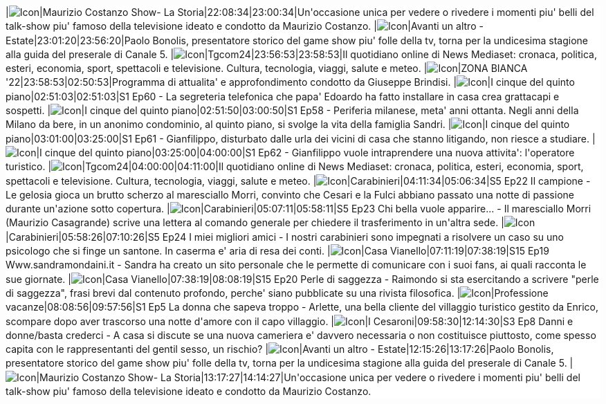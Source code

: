 |![Icon](https://guidatv.sky.it/uuid/05754c25-dc54-485d-85de-a6effa1607f0/cover?md5ChecksumParam=d8e0326174a3f8b97b33c35fb01a4a00)|Maurizio Costanzo Show- La Storia|22:08:34|23:00:34|Un&#039;occasione unica per vedere o rivedere i momenti piu&#039; belli del talk-show piu&#039; famoso della televisione ideato e condotto da Maurizio Costanzo.
|![Icon](https://guidatv.sky.it/uuid/03bb9cc1-940e-47ad-adb9-01405aef8ebb/cover?md5ChecksumParam=f1dda10a1c6ee02cbce3d86a9d58347d)|Avanti un altro - Estate|23:01:20|23:56:20|Paolo Bonolis, presentatore storico del game show piu&#039; folle della tv, torna per la undicesima stagione alla guida del preserale di Canale 5.
|![Icon](https://guidatv.sky.it/uuid/88579467-4fac-49ed-83ee-b6e5c4d1ea93/cover?md5ChecksumParam=a4e40f0d70d0e5d70cc74c6c18708ce7)|Tgcom24|23:56:53|23:58:53|Il quotidiano online di News Mediaset: cronaca, politica, esteri, economia, sport, spettacoli e televisione. Cultura, tecnologia, viaggi, salute e meteo.
|![Icon](https://guidatv.sky.it/uuid/0294e0c4-19e4-40f9-9960-582f892b77c4/cover?md5ChecksumParam=a274ab4d4ba96dababb4377d45842232)|ZONA BIANCA &#039;22|23:58:53|02:50:53|Programma di attualita&#039; e approfondimento condotto da Giuseppe Brindisi.
|![Icon](https://guidatv.sky.it/uuid/02ed22c4-708a-4775-b09a-5f65cdaec0fe/cover?md5ChecksumParam=35febc60c958ba26daaaefdd9c49bb4c)|I cinque del quinto piano|02:51:03|02:51:03|S1 Ep60 - La segreteria telefonica che papa&#039; Edoardo ha fatto installare in casa crea grattacapi e sospetti.
|![Icon](https://guidatv.sky.it/uuid/02ed22c4-708a-4775-b09a-5f65cdaec0fe/cover?md5ChecksumParam=35febc60c958ba26daaaefdd9c49bb4c)|I cinque del quinto piano|02:51:50|03:00:50|S1 Ep58 - Periferia milanese, meta&#039; anni ottanta. Negli anni della Milano da bere, in un anonimo condominio, al quinto piano, si svolge la vita della famiglia Sandri.
|![Icon](https://guidatv.sky.it/uuid/02ed22c4-708a-4775-b09a-5f65cdaec0fe/cover?md5ChecksumParam=35febc60c958ba26daaaefdd9c49bb4c)|I cinque del quinto piano|03:01:00|03:25:00|S1 Ep61 - Gianfilippo, disturbato dalle urla dei vicini di casa che stanno litigando, non riesce a studiare.
|![Icon](https://guidatv.sky.it/uuid/02ed22c4-708a-4775-b09a-5f65cdaec0fe/cover?md5ChecksumParam=35febc60c958ba26daaaefdd9c49bb4c)|I cinque del quinto piano|03:25:00|04:00:00|S1 Ep62 - Gianfilippo vuole intraprendere una nuova attivita&#039;: l&#039;operatore turistico.
|![Icon](https://guidatv.sky.it/uuid/88579467-4fac-49ed-83ee-b6e5c4d1ea93/cover?md5ChecksumParam=a4e40f0d70d0e5d70cc74c6c18708ce7)|Tgcom24|04:00:00|04:11:00|Il quotidiano online di News Mediaset: cronaca, politica, esteri, economia, sport, spettacoli e televisione. Cultura, tecnologia, viaggi, salute e meteo.
|![Icon](https://guidatv.sky.it/uuid/0281964e-2139-47ad-9e6c-d0c04ca0a4cf/cover?md5ChecksumParam=ade931e32c042cdd2ecd561c03bfcf0f)|Carabinieri|04:11:34|05:06:34|S5 Ep22 Il campione - Le gelosia gioca un brutto scherzo al maresciallo Morri, convinto che Cesari e la Fulci abbiano passato una notte di passione durante un&#039;azione sotto copertura.
|![Icon](https://guidatv.sky.it/uuid/0281964e-2139-47ad-9e6c-d0c04ca0a4cf/cover?md5ChecksumParam=ade931e32c042cdd2ecd561c03bfcf0f)|Carabinieri|05:07:11|05:58:11|S5 Ep23 Chi bella vuole apparire... - Il maresciallo Morri (Maurizio Casagrande) scrive una lettera al comando generale per chiedere il trasferimento in un&#039;altra sede.
|![Icon](https://guidatv.sky.it/uuid/0281964e-2139-47ad-9e6c-d0c04ca0a4cf/cover?md5ChecksumParam=ade931e32c042cdd2ecd561c03bfcf0f)|Carabinieri|05:58:26|07:10:26|S5 Ep24 I miei migliori amici - I nostri carabinieri sono impegnati a risolvere un caso su uno psicologo che si finge un santone. In caserma e&#039; aria di resa dei conti.
|![Icon](https://guidatv.sky.it/uuid/000a413a-5664-4f9d-8215-4dfe73d529af/cover?md5ChecksumParam=9b2625f5747fcd660436f7ea3f253d2c)|Casa Vianello|07:11:19|07:38:19|S15 Ep19 Www.sandramondaini.it - Sandra ha creato un sito personale che le permette di comunicare con i suoi fans, ai quali racconta le sue giornate.
|![Icon](https://guidatv.sky.it/uuid/000a413a-5664-4f9d-8215-4dfe73d529af/cover?md5ChecksumParam=9b2625f5747fcd660436f7ea3f253d2c)|Casa Vianello|07:38:19|08:08:19|S15 Ep20 Perle di saggezza - Raimondo si sta esercitando a scrivere &quot;perle di saggezza&quot;, frasi brevi dal contenuto profondo, perche&#039; siano pubblicate su una rivista filosofica.
|![Icon](https://guidatv.sky.it/uuid/0a73626f-04f0-43ae-8792-67704478d34f/cover?md5ChecksumParam=83ae1fa5cde446c69d9bd652279898b2)|Professione vacanze|08:08:56|09:57:56|S1 Ep5 La donna che sapeva troppo - Arlette, una bella cliente del villaggio turistico gestito da Enrico, scompare dopo aver trascorso una notte d&#039;amore con il capo villaggio.
|![Icon](https://guidatv.sky.it/uuid/0900b271-fbb6-4469-9672-42aac3be606a/cover?md5ChecksumParam=01899bc5f71cf37230ef378375d5291e)|I Cesaroni|09:58:30|12:14:30|S3 Ep8 Danni e donne/basta crederci - A casa si discute se una nuova cameriera e&#039; davvero necessaria o non costituisce piuttosto, come spesso capita con le rappresentanti del gentil sesso, un rischio?
|![Icon](https://guidatv.sky.it/uuid/03bb9cc1-940e-47ad-adb9-01405aef8ebb/cover?md5ChecksumParam=f1dda10a1c6ee02cbce3d86a9d58347d)|Avanti un altro - Estate|12:15:26|13:17:26|Paolo Bonolis, presentatore storico del game show piu&#039; folle della tv, torna per la undicesima stagione alla guida del preserale di Canale 5.
|![Icon](https://guidatv.sky.it/uuid/05754c25-dc54-485d-85de-a6effa1607f0/cover?md5ChecksumParam=d8e0326174a3f8b97b33c35fb01a4a00)|Maurizio Costanzo Show- La Storia|13:17:27|14:14:27|Un&#039;occasione unica per vedere o rivedere i momenti piu&#039; belli del talk-show piu&#039; famoso della televisione ideato e condotto da Maurizio Costanzo.